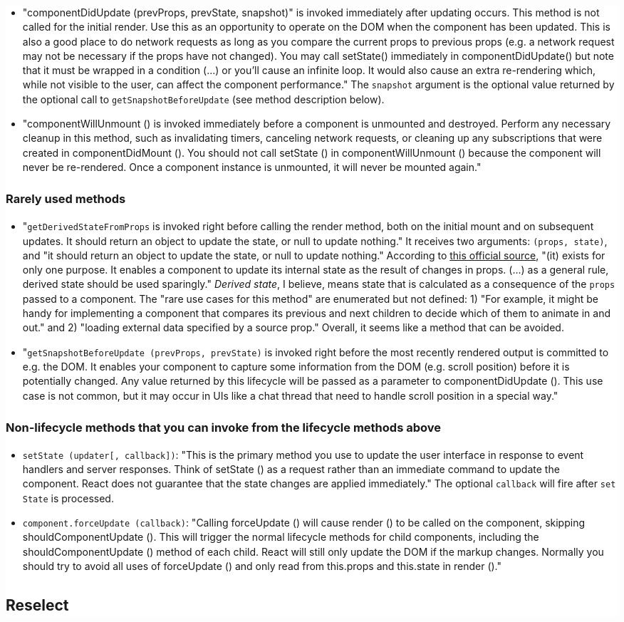 - "componentDidUpdate (prevProps, prevState, snapshot)" is invoked immediately after updating occurs. This method is not called for the initial render. Use this as an opportunity to operate on the DOM when the component has been updated. This is also a good place to do network requests as long as you compare the current props to previous props (e.g. a network request may not be necessary if the props have not changed). You may call setState() immediately in componentDidUpdate() but note that it must be wrapped in a condition (...) or you’ll cause an infinite loop. It would also cause an extra re-rendering which, while not visible to the user, can affect the component performance." The `snapshot` argument is the optional value returned by the optional call to `getSnapshotBeforeUpdate` (see method description below).

- "componentWillUnmount () is invoked immediately before a component is unmounted and destroyed. Perform any necessary cleanup in this method, such as invalidating timers, canceling network requests, or cleaning up any subscriptions that were created in componentDidMount (). You should not call setState () in componentWillUnmount () because the component will never be re-rendered. Once a component instance is unmounted, it will never be mounted again."

### Rarely used methods

- "`getDerivedStateFromProps` is invoked right before calling the render method, both on the initial mount and on subsequent updates. It should return an object to update the state, or null to update nothing." It receives two arguments: `(props, state)`, and "it should return an object to update the state, or null to update nothing." According to [this official source](https://reactjs.org/blog/2018/06/07/you-probably-dont-need-derived-state.html#when-to-use-derived-state), "(it) exists for only one purpose. It enables a component to update its internal state as the result of changes in props. (...) as a general rule, derived state should be used sparingly." *Derived state*, I believe, means state that is calculated as a consequence of the `props` passed to a component. The "rare use cases for this method" are enumerated but not defined: 1) "For example, it might be handy for implementing a <Transition> component that compares its previous and next children to decide which of them to animate in and out." and 2) "loading external data specified by a source prop." Overall, it seems like a method that can be avoided.

- "`getSnapshotBeforeUpdate (prevProps, prevState)` is invoked right before the most recently rendered output is committed to e.g. the DOM. It enables your component to capture some information from the DOM (e.g. scroll position) before it is potentially changed. Any value returned by this lifecycle will be passed as a parameter to componentDidUpdate (). This use case is not common, but it may occur in UIs like a chat thread that need to handle scroll position in a special way."

### Non-lifecycle methods that you can invoke from the lifecycle methods above

- `setState (updater[, callback])`: "This is the primary method you use to update the user interface in response to event handlers and server responses. Think of setState () as a request rather than an immediate command to update the component. React does not guarantee that the state changes are applied immediately." The optional `callback` will fire after `setState` is processed.

- `component.forceUpdate (callback)`: "Calling forceUpdate () will cause render () to be called on the component, skipping shouldComponentUpdate (). This will trigger the normal lifecycle methods for child components, including the shouldComponentUpdate () method of each child. React will still only update the DOM if the markup changes. Normally you should try to avoid all uses of forceUpdate () and only read from this.props and this.state in render ()."

## Reselect
